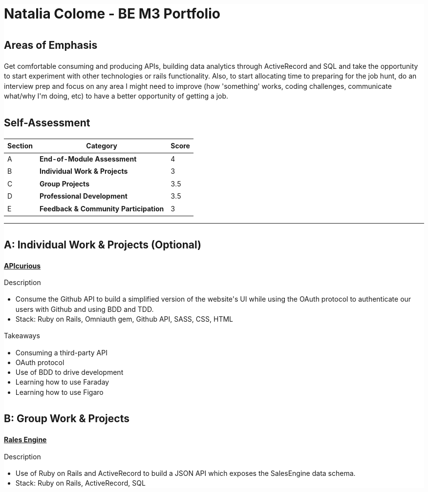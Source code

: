 # Natalia Colome - BE M3 Portfolio

## Areas of Emphasis

Get comfortable consuming and producing APIs, building data analytics through ActiveRecord and SQL and take the opportunity to start experiment with other technologies or rails functionality. Also, to start allocating time to preparing for the job hunt, do an interview prep and focus on any area I might need to improve (how 'something' works, coding challenges, communicate what/why I'm doing, etc) to have a better opportunity of getting a job.

## Self-Assessment

| Section | Category | Score |
| --- | ----- | --- |
| A | **End-of-Module Assessment** | 4 |
| B | **Individual Work & Projects** | 3 |
| C | **Group Projects** | 3.5 |
| D | **Professional Development** | 3.5 |
| E | **Feedback & Community Participation** | 3 |


-----------------------

## A: Individual Work & Projects (Optional)

**[APIcurious](http://backend.turing.io/module3/projects/apicurious)**

Description

- Consume the Github API to build a simplified version of the website's UI while using the OAuth protocol to authenticate our users with Github and using BDD and TDD.
- Stack: Ruby on Rails, Omniauth gem, Github API, SASS, CSS, HTML

Takeaways

- Consuming a third-party API
- OAuth protocol
- Use of BDD to drive development
- Learning how to use Faraday
- Learning how to use Figaro

## B: Group Work & Projects

**[Rales Engine](http://backend.turing.io/module3/projects/rails_engine)**

Description

- Use of Ruby on Rails and ActiveRecord to build a JSON API which exposes the SalesEngine data schema.
- Stack: Ruby on Rails, ActiveRecord, SQL
